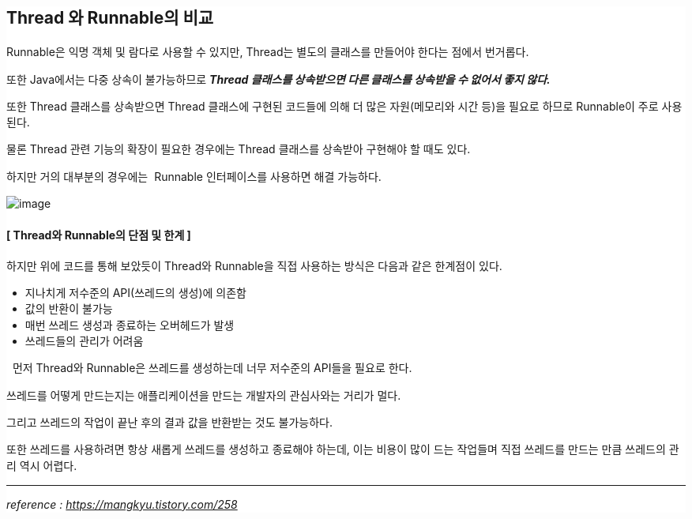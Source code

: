 







## Thread 와 Runnable의 비교 ##

Runnable은 익명 객체 및 람다로 사용할 수 있지만, Thread는 별도의 클래스를 만들어야 한다는 점에서 번거롭다. 

또한 Java에서는 다중 상속이 불가능하므로 ***Thread 클래스를 상속받으면 다른 클래스를 상속받을 수 없어서 좋지 않다.***

또한 Thread 클래스를 상속받으면 Thread 클래스에 구현된 코드들에 의해 더 많은 자원(메모리와 시간 등)을 필요로 하므로 Runnable이 주로 사용된다. 


물론 Thread 관련 기능의 확장이 필요한 경우에는 Thread 클래스를 상속받아 구현해야 할 때도 있다. 

하지만 거의 대부분의 경우에는  Runnable 인터페이스를 사용하면 해결 가능하다.


![image](https://github.com/lielocks/WIL/assets/107406265/c065ebe1-0eca-424f-8f62-226d7472b530)




#### [ Thread와 Runnable의 단점 및 한계 ] #### 


하지만 위에 코드를 통해 보았듯이 Thread와 Runnable을 직접 사용하는 방식은 다음과 같은 한계점이 있다. 

+ 지나치게 저수준의 API(쓰레드의 생성)에 의존함
+ 값의 반환이 불가능
+ 매번 쓰레드 생성과 종료하는 오버헤드가 발생
+ 쓰레드들의 관리가 어려움

 
먼저 Thread와 Runnable은 쓰레드를 생성하는데 너무 저수준의 API들을 필요로 한다. 

쓰레드를 어떻게 만드는지는 애플리케이션을 만드는 개발자의 관심사와는 거리가 멀다. 

그리고 쓰레드의 작업이 끝난 후의 결과 값을 반환받는 것도 불가능하다. 

또한 쓰레드를 사용하려면 항상 새롭게 쓰레드를 생성하고 종료해야 하는데, 이는 비용이 많이 드는 작업들며 직접 쓰레드를 만드는 만큼 쓰레드의 관리 역시 어렵다.


---

*reference : https://mangkyu.tistory.com/258*

